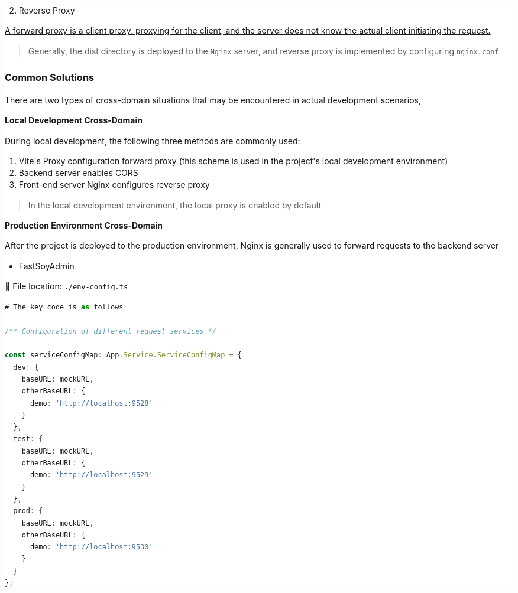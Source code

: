 2. Reverse Proxy

<u>A forward proxy is a client proxy, proxying for the client, and the server does not know the actual client initiating the request.</u>

> Generally, the dist directory is deployed to the `Nginx` server, and reverse proxy is implemented by configuring `nginx.conf`

### Common Solutions

There are two types of cross-domain situations that may be encountered in actual development scenarios,

**Local Development Cross-Domain**

During local development, the following three methods are commonly used:

1. Vite's Proxy configuration forward proxy (this scheme is used in the project's local development environment)
2. Backend server enables CORS
3. Front-end server Nginx configures reverse proxy

> In the local development environment, the local proxy is enabled by default

**Production Environment Cross-Domain**

After the project is deployed to the production environment, Nginx is generally used to forward requests to the backend server

- FastSoyAdmin

🎯 File location: `./env-config.ts`

```ts
# The key code is as follows

/** Configuration of different request services */

const serviceConfigMap: App.Service.ServiceConfigMap = {
  dev: {
    baseURL: mockURL,
    otherBaseURL: {
      demo: 'http://localhost:9528'
    }
  },
  test: {
    baseURL: mockURL,
    otherBaseURL: {
      demo: 'http://localhost:9529'
    }
  },
  prod: {
    baseURL: mockURL,
    otherBaseURL: {
      demo: 'http://localhost:9530'
    }
  }
};
```
